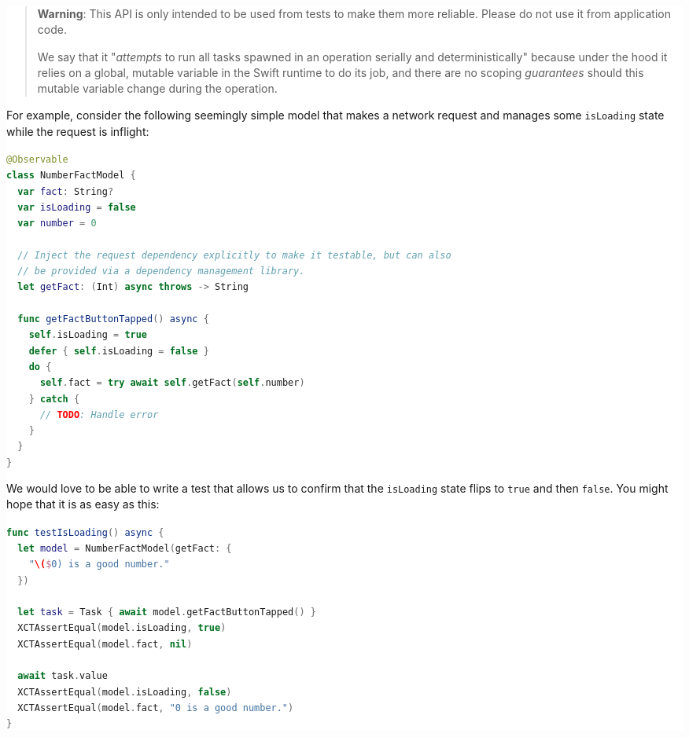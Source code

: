 > **Warning**: This API is only intended to be used from tests to make them more reliable. Please do
> not use it from application code.
>
> We say that it "_attempts_ to run all tasks spawned in an operation serially and
> deterministically" because under the hood it relies on a global, mutable variable in the Swift
> runtime to do its job, and there are no scoping _guarantees_ should this mutable variable change
> during the operation.

For example, consider the following seemingly simple model that makes a network request and manages
some `isLoading` state while the request is inflight:

```swift
@Observable
class NumberFactModel {
  var fact: String?
  var isLoading = false
  var number = 0

  // Inject the request dependency explicitly to make it testable, but can also
  // be provided via a dependency management library.
  let getFact: (Int) async throws -> String

  func getFactButtonTapped() async {
    self.isLoading = true
    defer { self.isLoading = false }
    do {
      self.fact = try await self.getFact(self.number)
    } catch {
      // TODO: Handle error
    }
  }
}
```

We would love to be able to write a test that allows us to confirm that the `isLoading` state
flips to `true` and then `false`. You might hope that it is as easy as this:

```swift
func testIsLoading() async {
  let model = NumberFactModel(getFact: { 
    "\($0) is a good number." 
  })

  let task = Task { await model.getFactButtonTapped() }
  XCTAssertEqual(model.isLoading, true)
  XCTAssertEqual(model.fact, nil)

  await task.value
  XCTAssertEqual(model.isLoading, false)
  XCTAssertEqual(model.fact, "0 is a good number.")
}
```
